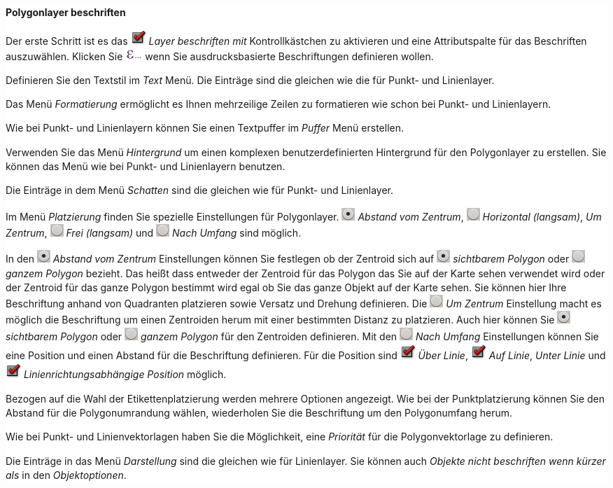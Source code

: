 **Polygonlayer beschriften**

Der erste Schritt ist es das <img src="/images/checkbox.png" /> *Layer beschriften mit* Kontrollkästchen zu aktivieren und eine Attributspalte für das Beschriften auszuwählen. Klicken Sie <img src="/images/mIconExpressionEditorOpen.png" /> wenn Sie ausdrucksbasierte Beschriftungen definieren wollen.

Definieren Sie den Textstil im *Text* Menü. Die Einträge sind die gleichen wie die für Punkt- und Linienlayer.

Das Menü *Formatierung* ermöglicht es Ihnen mehrzeilige Zeilen zu formatieren wie schon bei Punkt- und Linienlayern.

Wie bei Punkt- und Linienlayern können Sie einen Textpuffer im *Puffer* Menü erstellen.

Verwenden Sie das Menü *Hintergrund* um einen komplexen benutzerdefinierten Hintergrund für den Polygonlayer zu erstellen. Sie können das Menü wie bei Punkt- und Linienlayern benutzen.

Die Einträge in dem Menü *Schatten* sind die gleichen wie für Punkt- und Linienlayer.

Im Menü *Platzierung* finden Sie spezielle Einstellungen für Polygonlayer. ![radiobuttonon](/images/radiobuttonon.png) *Abstand vom Zentrum*, ![radiobuttonoff](/images/radiobuttonoff.png) *Horizontal (langsam)*, *Um Zentrum*, ![radiobuttonoff](/images/radiobuttonoff.png) *Frei (langsam)* und ![radiobuttonoff](/images/radiobuttonoff.png) *Nach Umfang* sind möglich.

In den ![radiobuttonon](/images/radiobuttonon.png) *Abstand vom Zentrum* Einstellungen können Sie festlegen ob der Zentroid sich auf ![radiobuttonon](/images/radiobuttonon.png) *sichtbarem Polygon* oder ![radiobuttonoff](/images/radiobuttonoff.png) *ganzem Polygon* bezieht. Das heißt dass entweder der Zentroid für das Polygon das Sie auf der Karte sehen verwendet wird oder der Zentroid für das ganze Polygon bestimmt wird egal ob Sie das ganze Objekt auf der Karte sehen. Sie können hier Ihre Beschriftung anhand von Quadranten platzieren sowie Versatz und Drehung definieren. Die ![radiobuttonoff](/images/radiobuttonoff.png) *Um Zentrum* Einstellung macht es möglich die Beschriftung um einen Zentroiden herum mit einer bestimmten Distanz zu platzieren. Auch hier können Sie ![radiobuttonon](/images/radiobuttonon.png) *sichtbarem Polygon* oder ![radiobuttonoff](/images/radiobuttonoff.png) *ganzem Polygon* für den Zentroiden definieren. Mit den ![radiobuttonoff](/images/radiobuttonoff.png) *Nach Umfang* Einstellungen können Sie eine Position und einen Abstand für die Beschriftung definieren. Für die Position sind <img src="/images/checkbox.png" /> *Über Linie*, <img src="/images/checkbox.png" /> *Auf Linie*, *Unter Linie* und <img src="/images/checkbox.png" /> *Linienrichtungsabhängige Position* möglich.

Bezogen auf die Wahl der Etikettenplatzierung werden mehrere Optionen angezeigt. Wie bei der Punktplatzierung können Sie den Abstand für die Polygonumrandung wählen, wiederholen Sie die Beschriftung um den Polygonumfang herum.

Wie bei Punkt- und Linienvektorlagen haben Sie die Möglichkeit, eine *Priorität* für die Polygonvektorlage zu definieren.

Die Einträge in das Menü *Darstellung* sind die gleichen wie für Linienlayer. Sie können auch *Objekte nicht beschriften wenn kürzer als* in den *Objektoptionen*.
